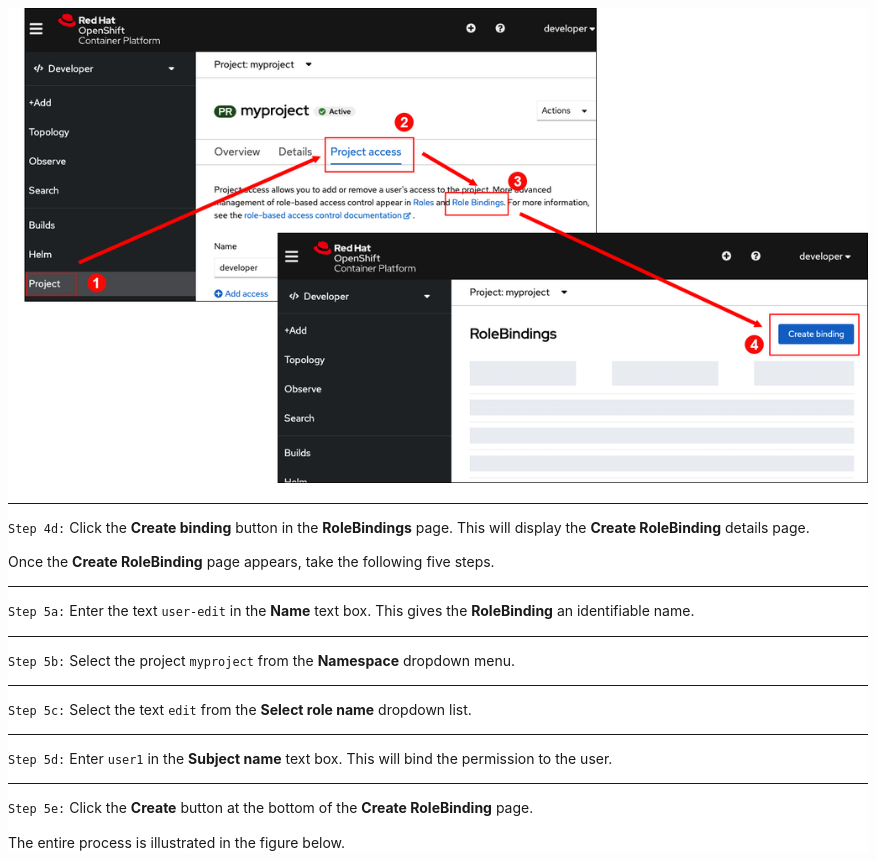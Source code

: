 ![Role Binding 1](../assets/rolebinding-01.png)

----

`Step 4d:` Click the **Create binding** button in the **RoleBindings** page. This will display the **Create RoleBinding** details page.

Once the **Create RoleBinding** page appears, take the following five steps.

----

`Step 5a:`  Enter the text `user-edit` in the **Name** text box. This gives the **RoleBinding** an identifiable name.

----

`Step 5b:` Select the project `myproject` from the **Namespace** dropdown menu.

----

`Step 5c:` Select the text `edit` from the **Select role name** dropdown list.

----

`Step 5d:` Enter `user1` in the **Subject name** text box. This will bind the permission to the user.

----

`Step 5e:` Click the **Create** button at the bottom of the **Create RoleBinding** page.

The entire process is illustrated in the figure below.
